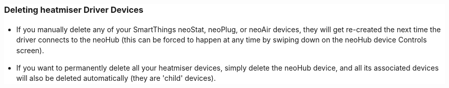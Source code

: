 ### Deleting heatmiser Driver Devices
* If you manually delete any of your SmartThings neoStat, neoPlug, or neoAir devices, they will get re-created the next time the driver connects to the neoHub (this can be forced to happen at any time by swiping down on the neoHub device Controls screen).

* If you want to permanently delete all your heatmiser devices, simply delete the neoHub device, and all its associated devices will also be deleted automatically (they are 'child' devices).
